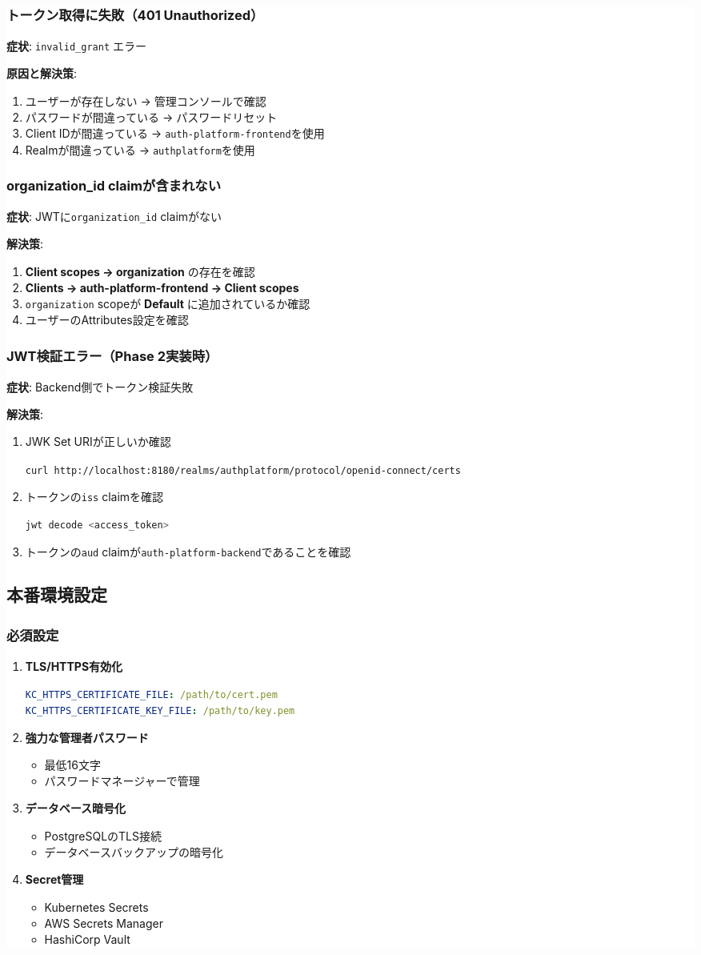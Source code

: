 ### トークン取得に失敗（401 Unauthorized）

**症状**: `invalid_grant` エラー

**原因と解決策**:
1. ユーザーが存在しない → 管理コンソールで確認
2. パスワードが間違っている → パスワードリセット
3. Client IDが間違っている → `auth-platform-frontend`を使用
4. Realmが間違っている → `authplatform`を使用

### organization_id claimが含まれない

**症状**: JWTに`organization_id` claimがない

**解決策**:
1. **Client scopes → organization** の存在を確認
2. **Clients → auth-platform-frontend → Client scopes**
3. `organization` scopeが **Default** に追加されているか確認
4. ユーザーのAttributes設定を確認

### JWT検証エラー（Phase 2実装時）

**症状**: Backend側でトークン検証失敗

**解決策**:
1. JWK Set URIが正しいか確認
   ```bash
   curl http://localhost:8180/realms/authplatform/protocol/openid-connect/certs
   ```

2. トークンの`iss` claimを確認
   ```bash
   jwt decode <access_token>
   ```

3. トークンの`aud` claimが`auth-platform-backend`であることを確認

## 本番環境設定

### 必須設定

1. **TLS/HTTPS有効化**
   ```yaml
   KC_HTTPS_CERTIFICATE_FILE: /path/to/cert.pem
   KC_HTTPS_CERTIFICATE_KEY_FILE: /path/to/key.pem
   ```

2. **強力な管理者パスワード**
   - 最低16文字
   - パスワードマネージャーで管理

3. **データベース暗号化**
   - PostgreSQLのTLS接続
   - データベースバックアップの暗号化

4. **Secret管理**
   - Kubernetes Secrets
   - AWS Secrets Manager
   - HashiCorp Vault
